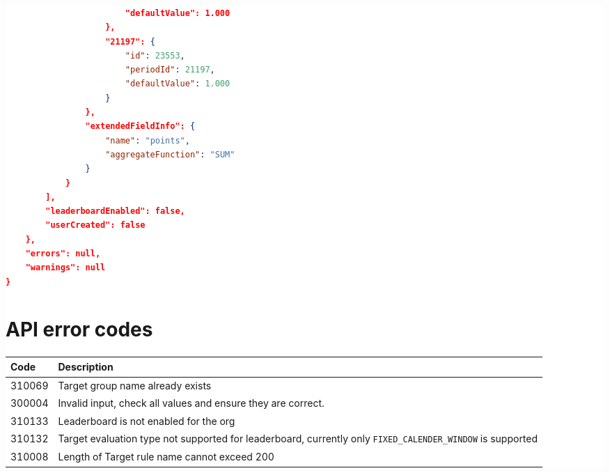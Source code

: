 ```json Response
                        "defaultValue": 1.000
                    },
                    "21197": {
                        "id": 23553,
                        "periodId": 21197,
                        "defaultValue": 1.000
                    }
                },
                "extendedFieldInfo": {
                    "name": "points",
                    "aggregateFunction": "SUM"
                }
            }
        ],
        "leaderboardEnabled": false,
        "userCreated": false
    },
    "errors": null,
    "warnings": null
}
```

# API error codes

| Code   | Description                                                                                               |
| :----- | :-------------------------------------------------------------------------------------------------------- |
| 310069 | Target group name already exists                                                                          |
| 300004 | Invalid input, check all values and ensure they are correct.                                              |
| 310133 | Leaderboard is not enabled for the org                                                                    |
| 310132 | Target evaluation type not supported for leaderboard, currently only `FIXED_CALENDER_WINDOW` is supported |
| 310008 | Length of Target rule name cannot exceed 200                                                              |